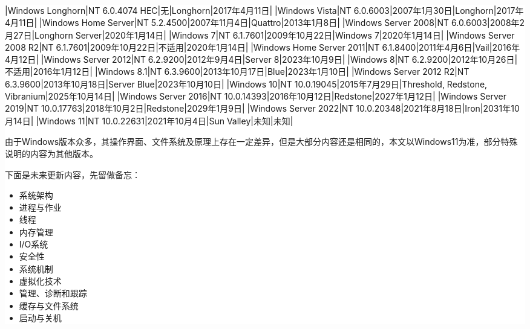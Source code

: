 |Windows Longhorn|NT 6.0.4074 HEC|无|Longhorn|2017年4月11日|
|Windows Vista|NT 6.0.6003|2007年1月30日|Longhorn|2017年4月11日|
|Windows Home Server|NT 5.2.4500|2007年11月4日|Quattro|2013年1月8日|
|Windows Server 2008|NT 6.0.6003|2008年2月27日|Longhorn Server|2020年1月14日|
|Windows 7|NT 6.1.7601|2009年10月22日|Windows 7|2020年1月14日|
|Windows Server 2008 R2|NT 6.1.7601|2009年10月22日|不适用|2020年1月14日|
|Windows Home Server 2011|NT 6.1.8400|2011年4月6日|Vail|2016年4月12日|
|Windows Server 2012|NT 6.2.9200|2012年9月4日|Server 8|2023年10月9日|
|Windows 8|NT 6.2.9200|2012年10月26日|不适用|2016年1月12日|
|Windows 8.1|NT 6.3.9600|2013年10月17日|Blue|2023年1月10日|
|Windows Server 2012 R2|NT 6.3.9600|2013年10月18日|Server Blue|2023年10月10日|
|Windows 10|NT 10.0.19045|2015年7月29日|Threshold, Redstone, Vibranium|2025年10月14日|
|Windows Server 2016|NT 10.0.14393|2016年10月12日|Redstone|2027年1月12日|
|Windows Server 2019|NT 10.0.17763|2018年10月2日|Redstone|2029年1月9日|
|Windows Server 2022|NT 10.0.20348|2021年8月18日|Iron|2031年10月14日|
|Windows 11|NT 10.0.22631|2021年10月4日|Sun Valley|未知|未知|

由于Windows版本众多，其操作界面、文件系统及原理上存在一定差异，但是大部分内容还是相同的，本文以Windows11为准，部分特殊说明的内容为其他版本。

下面是未来更新内容，先留做备忘：

+ 系统架构
+ 进程与作业
+ 线程
+ 内存管理
+ I/O系统
+ 安全性
+ 系统机制
+ 虚拟化技术
+ 管理、诊断和跟踪
+ 缓存与文件系统
+ 启动与关机